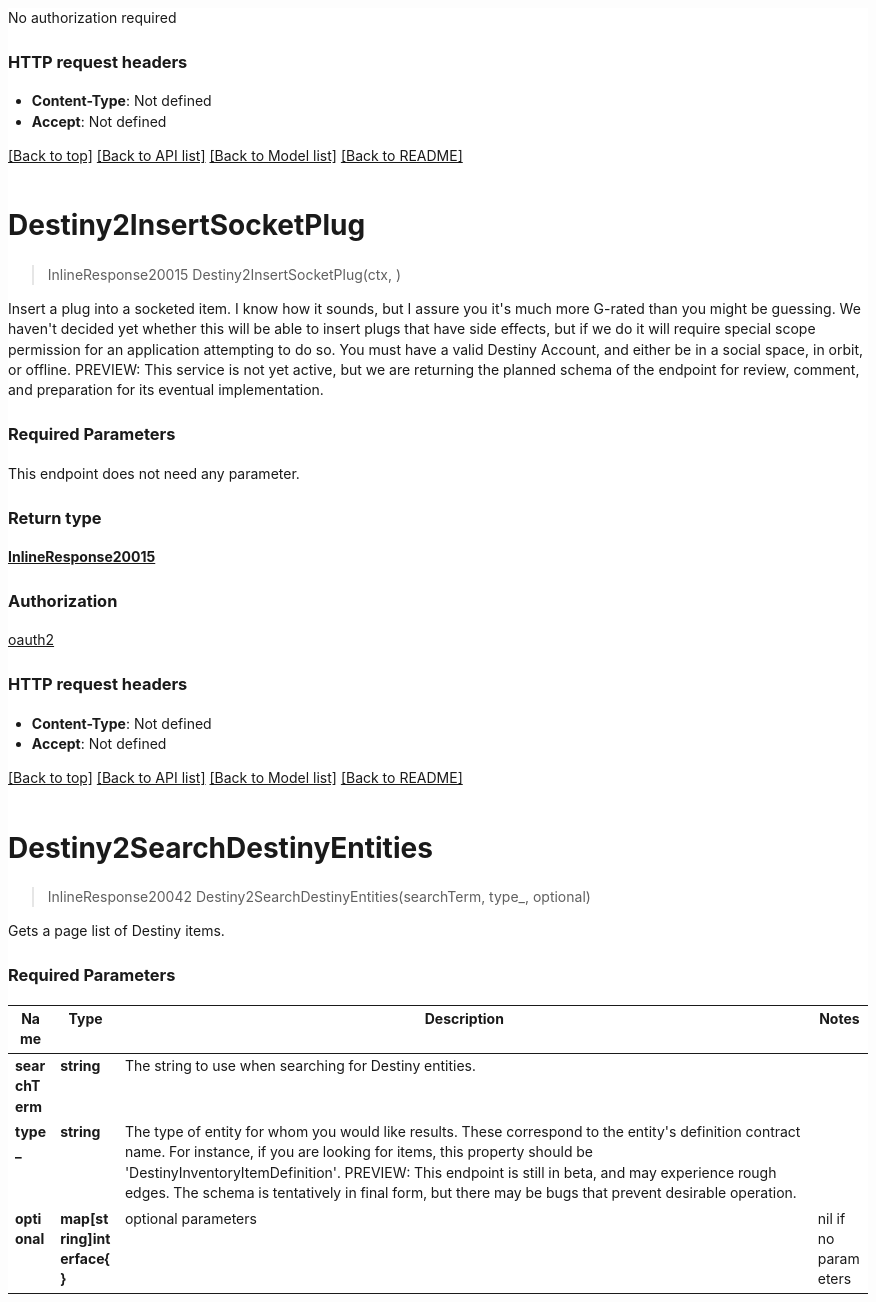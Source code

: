 No authorization required

### HTTP request headers

 - **Content-Type**: Not defined
 - **Accept**: Not defined

[[Back to top]](#) [[Back to API list]](../README.md#documentation-for-api-endpoints) [[Back to Model list]](../README.md#documentation-for-models) [[Back to README]](../README.md)

# **Destiny2InsertSocketPlug**
> InlineResponse20015 Destiny2InsertSocketPlug(ctx, )


Insert a plug into a socketed item. I know how it sounds, but I assure you it's much more G-rated than you might be guessing. We haven't decided yet whether this will be able to insert plugs that have side effects, but if we do it will require special scope permission for an application attempting to do so. You must have a valid Destiny Account, and either be in a social space, in orbit, or offline. PREVIEW: This service is not yet active, but we are returning the planned schema of the endpoint for review, comment, and preparation for its eventual implementation.

### Required Parameters
This endpoint does not need any parameter.

### Return type

[**InlineResponse20015**](inline_response_200_15.md)

### Authorization

[oauth2](../README.md#oauth2)

### HTTP request headers

 - **Content-Type**: Not defined
 - **Accept**: Not defined

[[Back to top]](#) [[Back to API list]](../README.md#documentation-for-api-endpoints) [[Back to Model list]](../README.md#documentation-for-models) [[Back to README]](../README.md)

# **Destiny2SearchDestinyEntities**
> InlineResponse20042 Destiny2SearchDestinyEntities(searchTerm, type_, optional)


Gets a page list of Destiny items.

### Required Parameters

Name | Type | Description  | Notes
------------- | ------------- | ------------- | -------------
  **searchTerm** | **string**| The string to use when searching for Destiny entities. | 
  **type_** | **string**| The type of entity for whom you would like results. These correspond to the entity&#39;s definition contract name. For instance, if you are looking for items, this property should be &#39;DestinyInventoryItemDefinition&#39;. PREVIEW: This endpoint is still in beta, and may experience rough edges. The schema is tentatively in final form, but there may be bugs that prevent desirable operation. | 
 **optional** | **map[string]interface{}** | optional parameters | nil if no parameters

